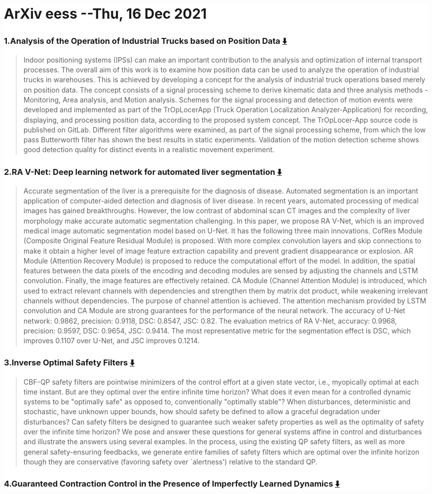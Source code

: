 # ArXiv eess --Thu, 16 Dec 2021
### 1.Analysis of the Operation of Industrial Trucks based on Position Data  [ :arrow_down: ](https://arxiv.org/pdf/2112.08258.pdf)
>  Indoor positioning systems (IPSs) can make an important contribution to the analysis and optimization of internal transport processes. The overall aim of this work is to examine how position data can be used to analyze the operation of industrial trucks in warehouses. This is achieved by developing a concept for the analysis of industrial truck operations based merely on position data. The concept consists of a signal processing scheme to derive kinematic data and three analysis methods - Monitoring, Area analysis, and Motion analysis. Schemes for the signal processing and detection of motion events were developed and implemented as part of the TrOpLocerApp (Truck Operation Localization Analyzer-Application) for recording, displaying, and processing position data, according to the proposed system concept. The TrOpLocer-App source code is published on GitLab. Different filter algorithms were examined, as part of the signal processing scheme, from which the low pass Butterworth filter has shown the best results in static experiments. Validation of the motion detection scheme shows good detection quality for distinct events in a realistic movement experiment.      
### 2.RA V-Net: Deep learning network for automated liver segmentation  [ :arrow_down: ](https://arxiv.org/pdf/2112.08232.pdf)
>  Accurate segmentation of the liver is a prerequisite for the diagnosis of disease. Automated segmentation is an important application of computer-aided detection and diagnosis of liver disease. In recent years, automated processing of medical images has gained breakthroughs. However, the low contrast of abdominal scan CT images and the complexity of liver morphology make accurate automatic segmentation challenging. In this paper, we propose RA V-Net, which is an improved medical image automatic segmentation model based on U-Net. It has the following three main innovations. CofRes Module (Composite Original Feature Residual Module) is proposed. With more complex convolution layers and skip connections to make it obtain a higher level of image feature extraction capability and prevent gradient disappearance or explosion. AR Module (Attention Recovery Module) is proposed to reduce the computational effort of the model. In addition, the spatial features between the data pixels of the encoding and decoding modules are sensed by adjusting the channels and LSTM convolution. Finally, the image features are effectively retained. CA Module (Channel Attention Module) is introduced, which used to extract relevant channels with dependencies and strengthen them by matrix dot product, while weakening irrelevant channels without dependencies. The purpose of channel attention is achieved. The attention mechanism provided by LSTM convolution and CA Module are strong guarantees for the performance of the neural network. The accuracy of U-Net network: 0.9862, precision: 0.9118, DSC: 0.8547, JSC: 0.82. The evaluation metrics of RA V-Net, accuracy: 0.9968, precision: 0.9597, DSC: 0.9654, JSC: 0.9414. The most representative metric for the segmentation effect is DSC, which improves 0.1107 over U-Net, and JSC improves 0.1214.      
### 3.Inverse Optimal Safety Filters  [ :arrow_down: ](https://arxiv.org/pdf/2112.08225.pdf)
>  CBF-QP safety filters are pointwise minimizers of the control effort at a given state vector, i.e., myopically optimal at each time instant. But are they optimal over the entire infinite time horizon? What does it even mean for a controlled dynamic systems to be "optimally safe" as opposed to, conventionally "optimally stable"? When disturbances, deterministic and stochastic, have unknown upper bounds, how should safety be defined to allow a graceful degradation under disturbances? Can safety filters be designed to guarantee such weaker safety properties as well as the optimality of safety over the infinite time horizon? We pose and answer these questions for general systems affine in control and disturbances and illustrate the answers using several examples. In the process, using the existing QP safety filters, as well as more general safety-ensuring feedbacks, we generate entire families of safety filters which are optimal over the infinite horizon though they are conservative (favoring safety over `alertness') relative to the standard QP.      
### 4.Guaranteed Contraction Control in the Presence of Imperfectly Learned Dynamics  [ :arrow_down: ](https://arxiv.org/pdf/2112.08222.pdf)